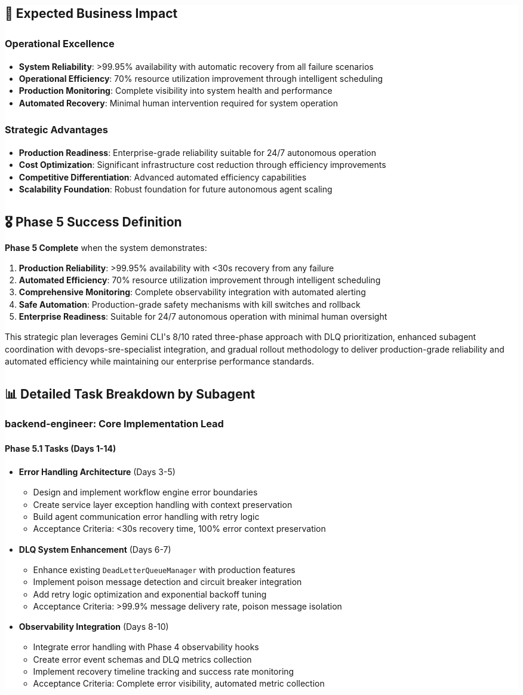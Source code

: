 ## 🚀 Expected Business Impact

### **Operational Excellence**
- **System Reliability**: >99.95% availability with automatic recovery from all failure scenarios
- **Operational Efficiency**: 70% resource utilization improvement through intelligent scheduling
- **Production Monitoring**: Complete visibility into system health and performance
- **Automated Recovery**: Minimal human intervention required for system operation

### **Strategic Advantages**
- **Production Readiness**: Enterprise-grade reliability suitable for 24/7 autonomous operation
- **Cost Optimization**: Significant infrastructure cost reduction through efficiency improvements
- **Competitive Differentiation**: Advanced automated efficiency capabilities
- **Scalability Foundation**: Robust foundation for future autonomous agent scaling

## 🎖️ Phase 5 Success Definition

**Phase 5 Complete** when the system demonstrates:
1. **Production Reliability**: >99.95% availability with <30s recovery from any failure
2. **Automated Efficiency**: 70% resource utilization improvement through intelligent scheduling  
3. **Comprehensive Monitoring**: Complete observability integration with automated alerting
4. **Safe Automation**: Production-grade safety mechanisms with kill switches and rollback
5. **Enterprise Readiness**: Suitable for 24/7 autonomous operation with minimal human oversight

This strategic plan leverages Gemini CLI's 8/10 rated three-phase approach with DLQ prioritization, enhanced subagent coordination with devops-sre-specialist integration, and gradual rollout methodology to deliver production-grade reliability and automated efficiency while maintaining our enterprise performance standards.

## 📊 Detailed Task Breakdown by Subagent

### **backend-engineer: Core Implementation Lead**

#### **Phase 5.1 Tasks (Days 1-14)**
- **Error Handling Architecture** (Days 3-5)
  - Design and implement workflow engine error boundaries
  - Create service layer exception handling with context preservation  
  - Build agent communication error handling with retry logic
  - Acceptance Criteria: <30s recovery time, 100% error context preservation

- **DLQ System Enhancement** (Days 6-7)
  - Enhance existing `DeadLetterQueueManager` with production features
  - Implement poison message detection and circuit breaker integration
  - Add retry logic optimization and exponential backoff tuning
  - Acceptance Criteria: >99.9% message delivery rate, poison message isolation

- **Observability Integration** (Days 8-10)
  - Integrate error handling with Phase 4 observability hooks
  - Create error event schemas and DLQ metrics collection
  - Implement recovery timeline tracking and success rate monitoring
  - Acceptance Criteria: Complete error visibility, automated metric collection
